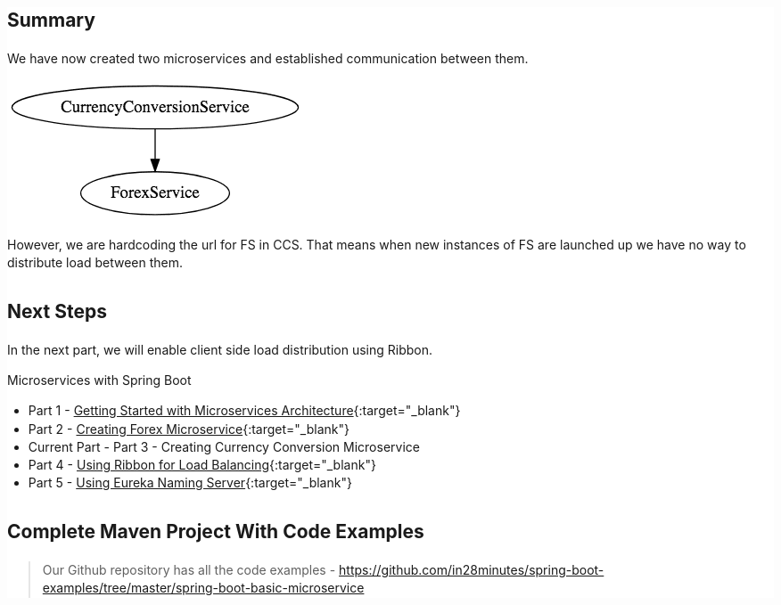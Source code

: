 ## Summary

We have now created two microservices and established communication between them.

![Image](/images/Spring-Boot-Microservice-1-CCS-FS.png "Spring-Boot-Microservice-1-CCS-FS") 

However, we are hardcoding the url for FS in CCS. That means when new instances of FS are launched up we have no way to distribute load between them.


## Next Steps

In the next part, we will enable client side load distribution using Ribbon.

Microservices with Spring Boot 
- Part 1 - [Getting Started with Microservices Architecture](http://www.springboottutorial.com/creating-microservices-with-spring-boot-part-1-getting-started){:target="_blank"}
- Part 2 - [Creating Forex Microservice](http://www.springboottutorial.com/creating-microservices-with-spring-boot-part-2-forex-microservice){:target="_blank"}
- Current Part - Part 3 - Creating Currency Conversion Microservice
- Part 4 - [Using Ribbon for Load Balancing](http://www.springboottutorial.com/microservices-with-spring-boot-part-4-ribbon-for-load-balancing){:target="_blank"}
- Part 5 - [Using Eureka Naming Server](http://www.springboottutorial.com/microservices-with-spring-boot-part-5-eureka-naming-server){:target="_blank"}


## Complete Maven Project With Code Examples
> Our Github repository has all the code examples - https://github.com/in28minutes/spring-boot-examples/tree/master/spring-boot-basic-microservice
